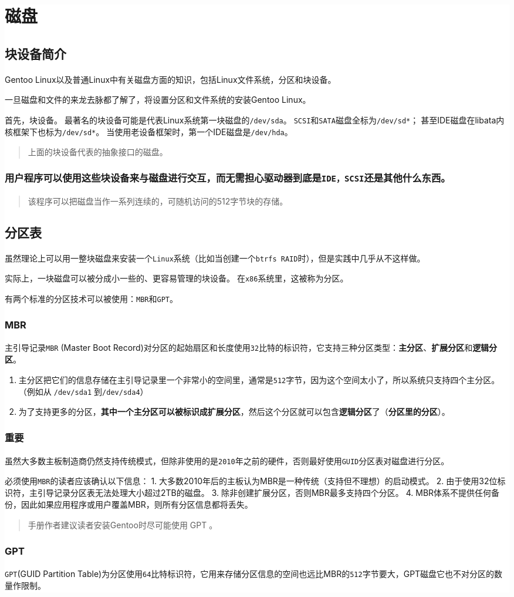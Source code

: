# 磁盘

## 块设备简介


Gentoo Linux以及普通Linux中有关磁盘方面的知识，包括Linux文件系统，分区和块设备。

一旦磁盘和文件的来龙去脉都了解了，将设置分区和文件系统的安装Gentoo Linux。

首先，块设备。
最著名的块设备可能是代表Linux系统第一块磁盘的`/dev/sda`。
    `SCSI`和`SATA`磁盘全标为`/dev/sd*`；
    甚至IDE磁盘在libata内核框架下也标为`/dev/sd*`。
    当使用老设备框架时，第一个IDE磁盘是`/dev/hda`。

> 上面的块设备代表的抽象接口的磁盘。

### 用户程序可以使用这些块设备来与磁盘进行交互，而无需担心驱动器到底是`IDE，SCSI`还是其他什么东西。

> 该程序可以把磁盘当作一系列连续的，可随机访问的512字节块的存储。

## 分区表

虽然理论上可以用一整块磁盘来安装一个`Linux`系统（比如当创建一个`btrfs RAID`时），但是实践中几乎从不这样做。

实际上，一块磁盘可以被分成小一些的、更容易管理的块设备。
在`x86`系统里，这被称为分区。

有两个标准的分区技术可以被使用：`MBR`和`GPT`。

### MBR

主引导记录`MBR` (Master Boot Record)对分区的起始扇区和长度使用`32`比特的标识符，它支持三种分区类型：**主分区**、**扩展分区**和**逻辑分区**。

1. 主分区把它们的信息存储在主引导记录里一个非常小的空间里，通常是`512`字节，因为这个空间太小了，所以系统只支持四个主分区。
    （例如从 `/dev/sda1` 到`/dev/sda4`）

2. 为了支持更多的分区，**其中一个主分区可以被标识成扩展分区**，然后这个分区就可以包含**逻辑分区**了（**分区里的分区**）。

### 重要

虽然大多数主板制造商仍然支持传统模式，但除非使用的是`2010`年之前的硬件，否则最好使用`GUID`分区表对磁盘进行分区。

必须使用`MBR`的读者应该确认以下信息：
    1. 大多数2010年后的主板认为MBR是一种传统（支持但不理想）的启动模式。
    2. 由于使用32位标识符，主引导记录分区表无法处理大小超过2TB的磁盘。
    3. 除非创建扩展分区，否则MBR最多支持四个分区。
    4. MBR体系不提供任何备份，因此如果应用程序或用户覆盖MBR，则所有分区信息都将丢失。
> 手册作者建议读者安装Gentoo时尽可能使用 GPT 。

### GPT

`GPT`(GUID Partition Table)为分区使用`64`比特标识符，它用来存储分区信息的空间也远比MBR的`512`字节要大，GPT磁盘它也不对分区的数量作限制。
